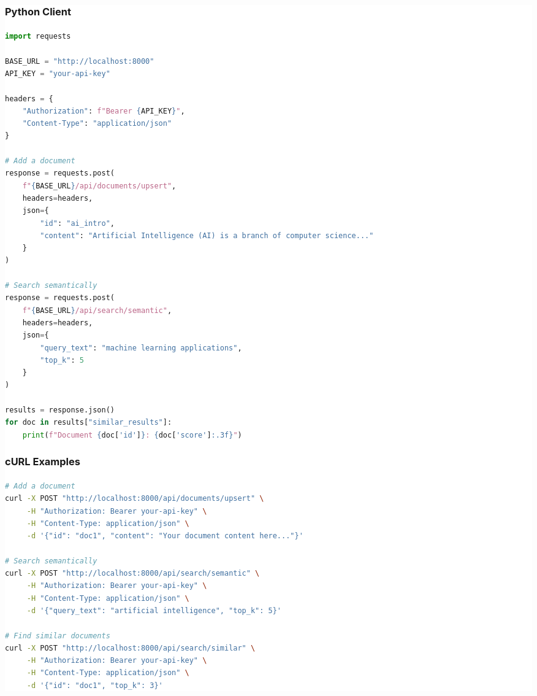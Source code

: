 ### Python Client

````python
import requests

BASE_URL = "http://localhost:8000"
API_KEY = "your-api-key"

headers = {
    "Authorization": f"Bearer {API_KEY}",
    "Content-Type": "application/json"
}

# Add a document
response = requests.post(
    f"{BASE_URL}/api/documents/upsert",
    headers=headers,
    json={
        "id": "ai_intro",
        "content": "Artificial Intelligence (AI) is a branch of computer science..."
    }
)

# Search semantically
response = requests.post(
    f"{BASE_URL}/api/search/semantic",
    headers=headers,
    json={
        "query_text": "machine learning applications",
        "top_k": 5
    }
)

results = response.json()
for doc in results["similar_results"]:
    print(f"Document {doc['id']}: {doc['score']:.3f}")
````

### cURL Examples

````bash
# Add a document
curl -X POST "http://localhost:8000/api/documents/upsert" \
     -H "Authorization: Bearer your-api-key" \
     -H "Content-Type: application/json" \
     -d '{"id": "doc1", "content": "Your document content here..."}'

# Search semantically
curl -X POST "http://localhost:8000/api/search/semantic" \
     -H "Authorization: Bearer your-api-key" \
     -H "Content-Type: application/json" \
     -d '{"query_text": "artificial intelligence", "top_k": 5}'

# Find similar documents
curl -X POST "http://localhost:8000/api/search/similar" \
     -H "Authorization: Bearer your-api-key" \
     -H "Content-Type: application/json" \
     -d '{"id": "doc1", "top_k": 3}'
````
